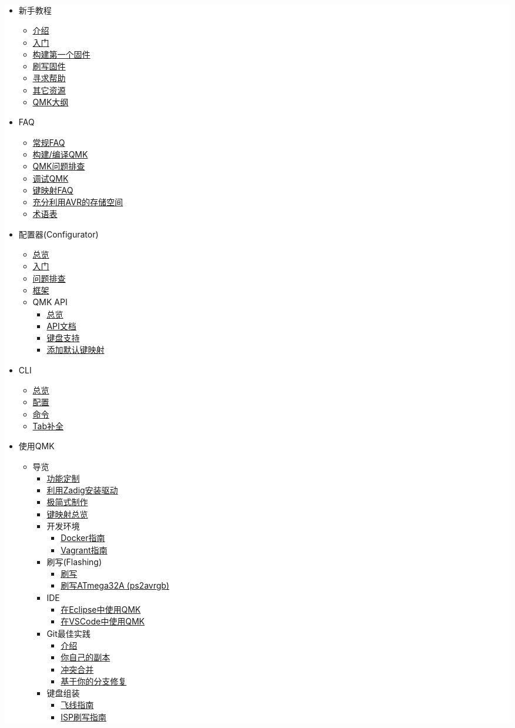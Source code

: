 
* 新手教程
  * [介绍](zh-cn/newbs.md)
  * [入门](zh-cn/newbs_getting_started.md)
  * [构建第一个固件](zh-cn/newbs_building_firmware.md)
  * [刷写固件](zh-cn/newbs_flashing.md)
  * [寻求帮助](zh-cn/support.md)
  * [其它资源](zh-cn/newbs_learn_more_resources.md)
  * [QMK大纲](zh-cn/syllabus.md)

* FAQ
  * [常规FAQ](zh-cn/faq_general.md)
  * [构建/编译QMK](zh-cn/faq_build.md)
  * [QMK问题排查](zh-cn/faq_misc.md)
  * [调试QMK](zh-cn/faq_debug.md)
  * [键映射FAQ](zh-cn/faq_keymap.md)
  * [充分利用AVR的存储空间](zh-cn/squeezing_avr.md)
  * [术语表](zh-cn/reference_glossary.md)

* 配置器(Configurator)
  * [总览](zh-cn/newbs_building_firmware_configurator.md)
  * [入门](zh-cn/configurator_step_by_step.md)
  * [问题排查](zh-cn/configurator_troubleshooting.md)
  * [框架](zh-cn/configurator_architecture.md)
  * QMK API
    * [总览](zh-cn/api_overview.md)
    * [API文档](zh-cn/api_docs.md)
    * [键盘支持](zh-cn/reference_configurator_support.md)
    * [添加默认键映射](zh-cn/configurator_default_keymaps.md)

* CLI
    * [总览](zh-cn/cli.md)
    * [配置](zh-cn/cli_configuration.md)
    * [命令](zh-cn/cli_commands.md)
    * [Tab补全](zh-cn/cli_tab_complete.md)

* 使用QMK
  * 导览
    * [功能定制](zh-cn/custom_quantum_functions.md)
    * [利用Zadig安装驱动](zh-cn/driver_installation_zadig.md)
    * [极简式制作](zh-cn/easy_maker.md)
    * [键映射总览](zh-cn/keymap.md)
    * 开发环境
      * [Docker指南](zh-cn/getting_started_docker.md)
      * [Vagrant指南](zh-cn/getting_started_vagrant.md)
    * 刷写(Flashing)
      * [刷写](zh-cn/flashing.md)
      * [刷写ATmega32A (ps2avrgb)](zh-cn/flashing_bootloadhid.md)
    * IDE
      * [在Eclipse中使用QMK](zh-cn/other_eclipse.md)
      * [在VSCode中使用QMK](zh-cn/other_vscode.md)
    * Git最佳实践
      * [介绍](zh-cn/newbs_git_best_practices.md)
      * [你自己的副本](zh-cn/newbs_git_using_your_master_branch.md)
      * [冲突合并](zh-cn/newbs_git_resolving_merge_conflicts.md)
      * [基于你的分支修复](zh-cn/newbs_git_resynchronize_a_branch.md)
    * 键盘组装
      * [飞线指南](zh-cn/hand_wire.md)
      * [ISP刷写指南](zh-cn/isp_flashing_guide.md)
